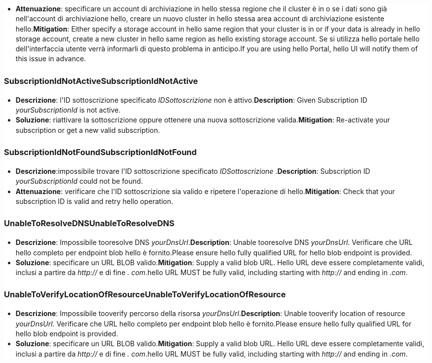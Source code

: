 * <span data-ttu-id="32fae-362">**Attenuazione**: specificare un account di archiviazione in hello stessa regione che il cluster è in o se i dati sono già nell'account di archiviazione hello, creare un nuovo cluster in hello stessa area account di archiviazione esistente hello.</span><span class="sxs-lookup"><span data-stu-id="32fae-362">**Mitigation**: Either specify a storage account in hello same region that your cluster is in or if your data is already in hello storage account, create a new cluster in hello same region as hello existing storage account.</span></span> <span data-ttu-id="32fae-363">Se si utilizza hello portale hello dell'interfaccia utente verrà informarli di questo problema in anticipo.</span><span class="sxs-lookup"><span data-stu-id="32fae-363">If you are using hello Portal, hello UI will notify them of this issue in advance.</span></span>

### <span data-ttu-id="32fae-364"><a id="SubscriptionIdNotActive"></a>SubscriptionIdNotActive</span><span class="sxs-lookup"><span data-stu-id="32fae-364"><a id="SubscriptionIdNotActive"></a>SubscriptionIdNotActive</span></span>
* <span data-ttu-id="32fae-365">**Descrizione**: l'ID sottoscrizione specificato *IDSottoscrizione* non è attivo.</span><span class="sxs-lookup"><span data-stu-id="32fae-365">**Description**: Given Subscription ID *yourSubscriptionId* is not active.</span></span>  
* <span data-ttu-id="32fae-366">**Soluzione**: riattivare la sottoscrizione oppure ottenere una nuova sottoscrizione valida.</span><span class="sxs-lookup"><span data-stu-id="32fae-366">**Mitigation**: Re-activate your subscription or get a new valid subscription.</span></span>

### <span data-ttu-id="32fae-367"><a id="SubscriptionIdNotFound"></a>SubscriptionIdNotFound</span><span class="sxs-lookup"><span data-stu-id="32fae-367"><a id="SubscriptionIdNotFound"></a>SubscriptionIdNotFound</span></span>
* <span data-ttu-id="32fae-368">**Descrizione**:impossibile trovare l'ID sottoscrizione specificato *IDSottoscrizione* .</span><span class="sxs-lookup"><span data-stu-id="32fae-368">**Description**: Subscription ID *yourSubscriptionId* could not be found.</span></span>  
* <span data-ttu-id="32fae-369">**Attenuazione**: verificare che l'ID sottoscrizione sia valido e ripetere l'operazione di hello.</span><span class="sxs-lookup"><span data-stu-id="32fae-369">**Mitigation**: Check that your subscription ID is valid and retry hello operation.</span></span>

### <span data-ttu-id="32fae-370"><a id="UnableToResolveDNS"></a>UnableToResolveDNS</span><span class="sxs-lookup"><span data-stu-id="32fae-370"><a id="UnableToResolveDNS"></a>UnableToResolveDNS</span></span>
* <span data-ttu-id="32fae-371">**Descrizione**: Impossibile tooresolve DNS *yourDnsUrl*.</span><span class="sxs-lookup"><span data-stu-id="32fae-371">**Description**: Unable tooresolve DNS *yourDnsUrl*.</span></span> <span data-ttu-id="32fae-372">Verificare che URL hello completo per endpoint blob hello è fornito.</span><span class="sxs-lookup"><span data-stu-id="32fae-372">Please ensure hello fully qualified URL for hello blob endpoint is provided.</span></span>  
* <span data-ttu-id="32fae-373">**Soluzione**: specificare un URL BLOB valido.</span><span class="sxs-lookup"><span data-stu-id="32fae-373">**Mitigation**: Supply a valid blob URL.</span></span> <span data-ttu-id="32fae-374">Hello URL deve essere completamente validi, inclusi a partire da *http://* e di fine *. com*.</span><span class="sxs-lookup"><span data-stu-id="32fae-374">hello URL MUST be fully valid, including starting with *http://* and ending in *.com*.</span></span>

### <span data-ttu-id="32fae-375"><a id="UnableToVerifyLocationOfResource"></a>UnableToVerifyLocationOfResource</span><span class="sxs-lookup"><span data-stu-id="32fae-375"><a id="UnableToVerifyLocationOfResource"></a>UnableToVerifyLocationOfResource</span></span>
* <span data-ttu-id="32fae-376">**Descrizione**: Impossibile tooverify percorso della risorsa *yourDnsUrl*.</span><span class="sxs-lookup"><span data-stu-id="32fae-376">**Description**: Unable tooverify location of resource *yourDnsUrl*.</span></span> <span data-ttu-id="32fae-377">Verificare che URL hello completo per endpoint blob hello è fornito.</span><span class="sxs-lookup"><span data-stu-id="32fae-377">Please ensure hello fully qualified URL for hello blob endpoint is provided.</span></span>  
* <span data-ttu-id="32fae-378">**Soluzione**: specificare un URL BLOB valido.</span><span class="sxs-lookup"><span data-stu-id="32fae-378">**Mitigation**: Supply a valid blob URL.</span></span> <span data-ttu-id="32fae-379">Hello URL deve essere completamente validi, inclusi a partire da *http://* e di fine *. com*.</span><span class="sxs-lookup"><span data-stu-id="32fae-379">hello URL MUST be fully valid, including starting with *http://* and ending in *.com*.</span></span>
